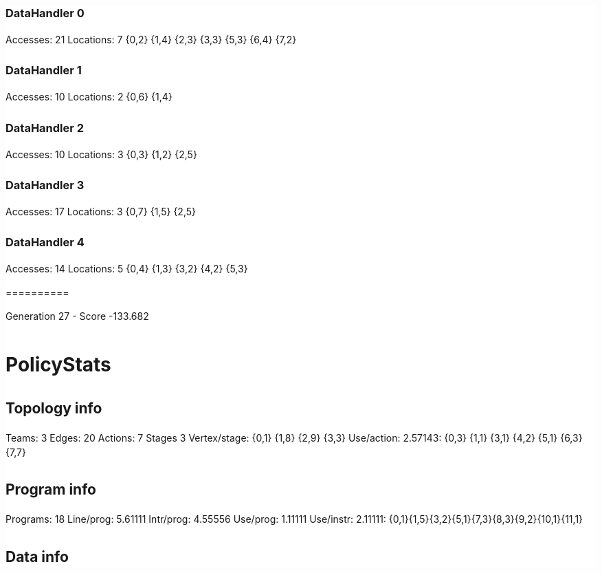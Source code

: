 ### DataHandler 0
Accesses:	21
Locations:	7
{0,2} {1,4} {2,3} {3,3} {5,3} {6,4} {7,2} 

### DataHandler 1
Accesses:	10
Locations:	2
{0,6} {1,4} 

### DataHandler 2
Accesses:	10
Locations:	3
{0,3} {1,2} {2,5} 

### DataHandler 3
Accesses:	17
Locations:	3
{0,7} {1,5} {2,5} 

### DataHandler 4
Accesses:	14
Locations:	5
{0,4} {1,3} {3,2} {4,2} {5,3} 


==========

Generation 27 - Score -133.682

# PolicyStats
## Topology info
Teams:		3
Edges:		20
Actions:	7
Stages		3
Vertex/stage:	{0,1} {1,8} {2,9} {3,3} 
Use/action:	2.57143: {0,3} {1,1} {3,1} {4,2} {5,1} {6,3} {7,7} 

## Program info
Programs:	18
Line/prog:	5.61111
Intr/prog:	4.55556
Use/prog:	1.11111
Use/instr:	2.11111: {0,1}{1,5}{3,2}{5,1}{7,3}{8,3}{9,2}{10,1}{11,1}

## Data info
